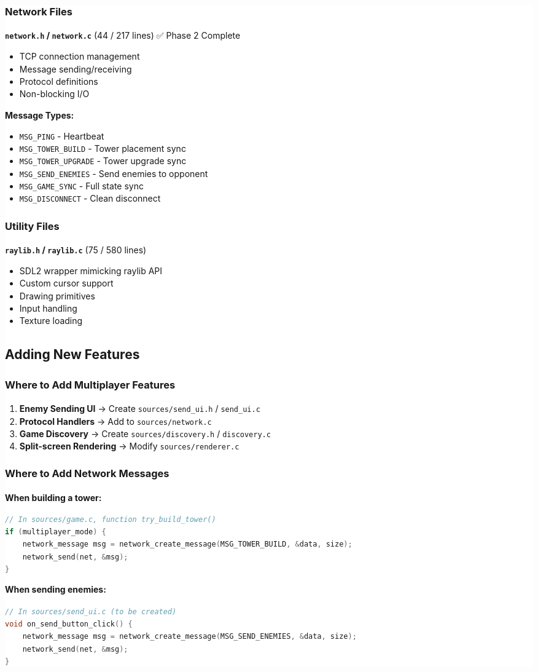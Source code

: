 ### Network Files

**`network.h` / `network.c`** (44 / 217 lines) ✅ Phase 2 Complete
- TCP connection management
- Message sending/receiving
- Protocol definitions
- Non-blocking I/O

**Message Types:**
- `MSG_PING` - Heartbeat
- `MSG_TOWER_BUILD` - Tower placement sync
- `MSG_TOWER_UPGRADE` - Tower upgrade sync
- `MSG_SEND_ENEMIES` - Send enemies to opponent
- `MSG_GAME_SYNC` - Full state sync
- `MSG_DISCONNECT` - Clean disconnect

### Utility Files

**`raylib.h` / `raylib.c`** (75 / 580 lines)
- SDL2 wrapper mimicking raylib API
- Custom cursor support
- Drawing primitives
- Input handling
- Texture loading

## Adding New Features

### Where to Add Multiplayer Features

1. **Enemy Sending UI** → Create `sources/send_ui.h` / `send_ui.c`
2. **Protocol Handlers** → Add to `sources/network.c`
3. **Game Discovery** → Create `sources/discovery.h` / `discovery.c`
4. **Split-screen Rendering** → Modify `sources/renderer.c`

### Where to Add Network Messages

**When building a tower:**
```c
// In sources/game.c, function try_build_tower()
if (multiplayer_mode) {
    network_message msg = network_create_message(MSG_TOWER_BUILD, &data, size);
    network_send(net, &msg);
}
```

**When sending enemies:**
```c
// In sources/send_ui.c (to be created)
void on_send_button_click() {
    network_message msg = network_create_message(MSG_SEND_ENEMIES, &data, size);
    network_send(net, &msg);
}
```
